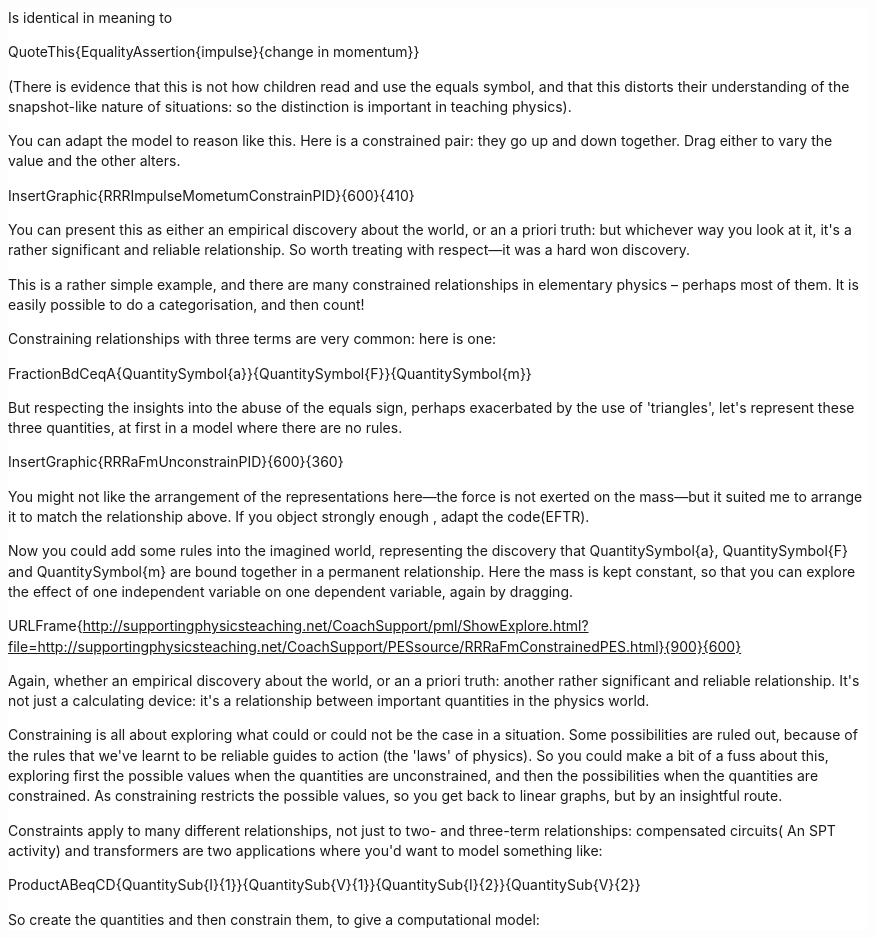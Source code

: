 Is identical in meaning to

QuoteThis{EqualityAssertion{impulse}{change in momentum}}

(There is evidence that this is not how children read and use the equals symbol, and that this distorts their understanding of the snapshot-like nature of situations: so the distinction is important in teaching physics).

You can  adapt the model to reason like this. Here is a constrained pair: they go up and down together. Drag either to vary the value and the other alters.

InsertGraphic{RRRImpulseMometumConstrainPID}{600}{410}

You can present this as either an empirical discovery about the world, or an a priori truth: but whichever way you look at it, it's a  rather significant and reliable relationship. So worth treating with respect—it was a hard won discovery.

This is a rather simple example,  and there are many constrained relationships in elementary physics – perhaps most of them.  It is easily possible to do a categorisation, and then count!

Constraining relationships with three terms are very common: here is one:

FractionBdCeqA{QuantitySymbol{a}}{QuantitySymbol{F}}{QuantitySymbol{m}}

But respecting the insights into the abuse of the equals sign, perhaps exacerbated by the use of 'triangles', let's represent these three quantities, at first in a model where there are no rules.

InsertGraphic{RRRaFmUnconstrainPID}{600}{360}

You might not like the arrangement of the representations here—the force is not exerted on the mass—but it suited me to arrange it to match the relationship above. If you object strongly enough , adapt the code(EFTR).

Now you could add some rules into the imagined world, representing the discovery that QuantitySymbol{a}, QuantitySymbol{F} and QuantitySymbol{m} are bound together in a permanent relationship. Here the mass is kept constant, so that you can explore the effect of one independent variable on one dependent variable, again by dragging.

URLFrame{http://supportingphysicsteaching.net/CoachSupport/pml/ShowExplore.html?file=http://supportingphysicsteaching.net/CoachSupport/PESsource/RRRaFmConstrainedPES.html}{900}{600}

Again, whether an empirical discovery about the world, or an a priori truth: another  rather significant and reliable relationship. It's not just a calculating device: it's a relationship between important quantities in the physics world.

Constraining is all about exploring what could or could not be the case in a situation. Some possibilities are ruled out, because of the rules that we've learnt to be reliable guides to action (the 'laws' of physics). So you could make a bit of a fuss about this, exploring first the possible values when the quantities are unconstrained, and then the possibilities when the quantities  are  constrained. As constraining restricts the possible values, so you get back to linear graphs, but by an insightful route.

Constraints apply to many different relationships, not just to two- and three-term relationships: compensated circuits( An SPT activity) and transformers are two applications where you'd want to model something like:

ProductABeqCD{QuantitySub{I}{1}}{QuantitySub{V}{1}}{QuantitySub{I}{2}}{QuantitySub{V}{2}}

So create the quantities and then constrain them, to give a computational model:
